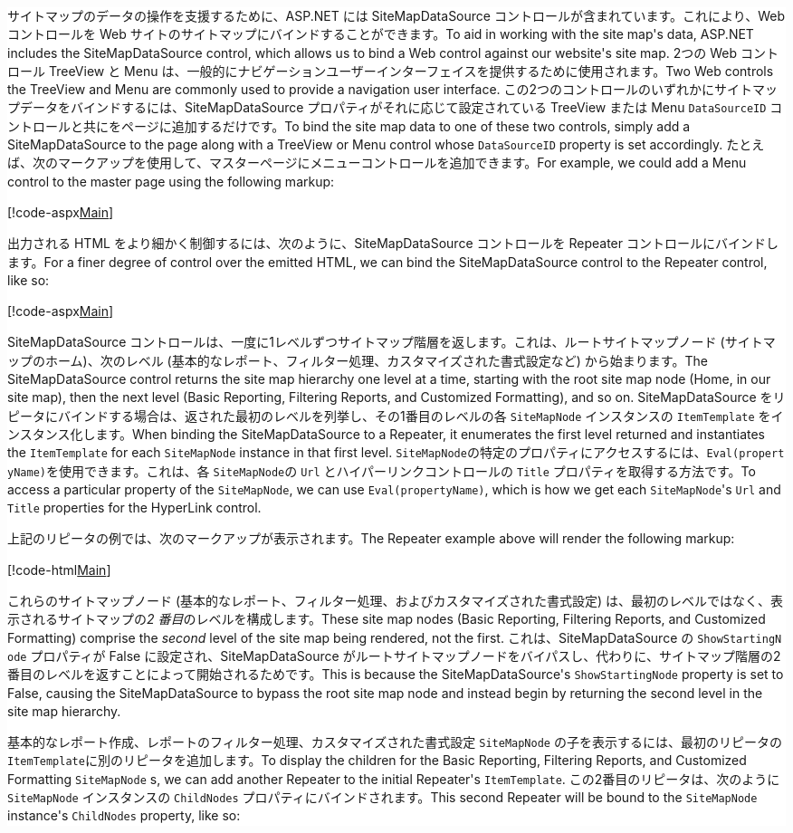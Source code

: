 <span data-ttu-id="67e2c-219">サイトマップのデータの操作を支援するために、ASP.NET には SiteMapDataSource コントロールが含まれています。これにより、Web コントロールを Web サイトのサイトマップにバインドすることができます。</span><span class="sxs-lookup"><span data-stu-id="67e2c-219">To aid in working with the site map's data, ASP.NET includes the SiteMapDataSource control, which allows us to bind a Web control against our website's site map.</span></span> <span data-ttu-id="67e2c-220">2つの Web コントロール TreeView と Menu は、一般的にナビゲーションユーザーインターフェイスを提供するために使用されます。</span><span class="sxs-lookup"><span data-stu-id="67e2c-220">Two Web controls the TreeView and Menu are commonly used to provide a navigation user interface.</span></span> <span data-ttu-id="67e2c-221">この2つのコントロールのいずれかにサイトマップデータをバインドするには、SiteMapDataSource プロパティがそれに応じて設定されている TreeView または Menu `DataSourceID` コントロールと共にをページに追加するだけです。</span><span class="sxs-lookup"><span data-stu-id="67e2c-221">To bind the site map data to one of these two controls, simply add a SiteMapDataSource to the page along with a TreeView or Menu control whose `DataSourceID` property is set accordingly.</span></span> <span data-ttu-id="67e2c-222">たとえば、次のマークアップを使用して、マスターページにメニューコントロールを追加できます。</span><span class="sxs-lookup"><span data-stu-id="67e2c-222">For example, we could add a Menu control to the master page using the following markup:</span></span>

[!code-aspx[Main](master-pages-and-site-navigation-vb/samples/sample5.aspx)]

<span data-ttu-id="67e2c-223">出力される HTML をより細かく制御するには、次のように、SiteMapDataSource コントロールを Repeater コントロールにバインドします。</span><span class="sxs-lookup"><span data-stu-id="67e2c-223">For a finer degree of control over the emitted HTML, we can bind the SiteMapDataSource control to the Repeater control, like so:</span></span>

[!code-aspx[Main](master-pages-and-site-navigation-vb/samples/sample6.aspx)]

<span data-ttu-id="67e2c-224">SiteMapDataSource コントロールは、一度に1レベルずつサイトマップ階層を返します。これは、ルートサイトマップノード (サイトマップのホーム)、次のレベル (基本的なレポート、フィルター処理、カスタマイズされた書式設定など) から始まります。</span><span class="sxs-lookup"><span data-stu-id="67e2c-224">The SiteMapDataSource control returns the site map hierarchy one level at a time, starting with the root site map node (Home, in our site map), then the next level (Basic Reporting, Filtering Reports, and Customized Formatting), and so on.</span></span> <span data-ttu-id="67e2c-225">SiteMapDataSource をリピータにバインドする場合は、返された最初のレベルを列挙し、その1番目のレベルの各 `SiteMapNode` インスタンスの `ItemTemplate` をインスタンス化します。</span><span class="sxs-lookup"><span data-stu-id="67e2c-225">When binding the SiteMapDataSource to a Repeater, it enumerates the first level returned and instantiates the `ItemTemplate` for each `SiteMapNode` instance in that first level.</span></span> <span data-ttu-id="67e2c-226">`SiteMapNode`の特定のプロパティにアクセスするには、`Eval(propertyName)`を使用できます。これは、各 `SiteMapNode`の `Url` とハイパーリンクコントロールの `Title` プロパティを取得する方法です。</span><span class="sxs-lookup"><span data-stu-id="67e2c-226">To access a particular property of the `SiteMapNode`, we can use `Eval(propertyName)`, which is how we get each `SiteMapNode`'s `Url` and `Title` properties for the HyperLink control.</span></span>

<span data-ttu-id="67e2c-227">上記のリピータの例では、次のマークアップが表示されます。</span><span class="sxs-lookup"><span data-stu-id="67e2c-227">The Repeater example above will render the following markup:</span></span>

[!code-html[Main](master-pages-and-site-navigation-vb/samples/sample7.html)]

<span data-ttu-id="67e2c-228">これらのサイトマップノード (基本的なレポート、フィルター処理、およびカスタマイズされた書式設定) は、最初のレベルではなく、表示されるサイトマップの*2 番目*のレベルを構成します。</span><span class="sxs-lookup"><span data-stu-id="67e2c-228">These site map nodes (Basic Reporting, Filtering Reports, and Customized Formatting) comprise the *second* level of the site map being rendered, not the first.</span></span> <span data-ttu-id="67e2c-229">これは、SiteMapDataSource の `ShowStartingNode` プロパティが False に設定され、SiteMapDataSource がルートサイトマップノードをバイパスし、代わりに、サイトマップ階層の2番目のレベルを返すことによって開始されるためです。</span><span class="sxs-lookup"><span data-stu-id="67e2c-229">This is because the SiteMapDataSource's `ShowStartingNode` property is set to False, causing the SiteMapDataSource to bypass the root site map node and instead begin by returning the second level in the site map hierarchy.</span></span>

<span data-ttu-id="67e2c-230">基本的なレポート作成、レポートのフィルター処理、カスタマイズされた書式設定 `SiteMapNode` の子を表示するには、最初のリピータの `ItemTemplate`に別のリピータを追加します。</span><span class="sxs-lookup"><span data-stu-id="67e2c-230">To display the children for the Basic Reporting, Filtering Reports, and Customized Formatting `SiteMapNode` s, we can add another Repeater to the initial Repeater's `ItemTemplate`.</span></span> <span data-ttu-id="67e2c-231">この2番目のリピータは、次のように `SiteMapNode` インスタンスの `ChildNodes` プロパティにバインドされます。</span><span class="sxs-lookup"><span data-stu-id="67e2c-231">This second Repeater will be bound to the `SiteMapNode` instance's `ChildNodes` property, like so:</span></span>
